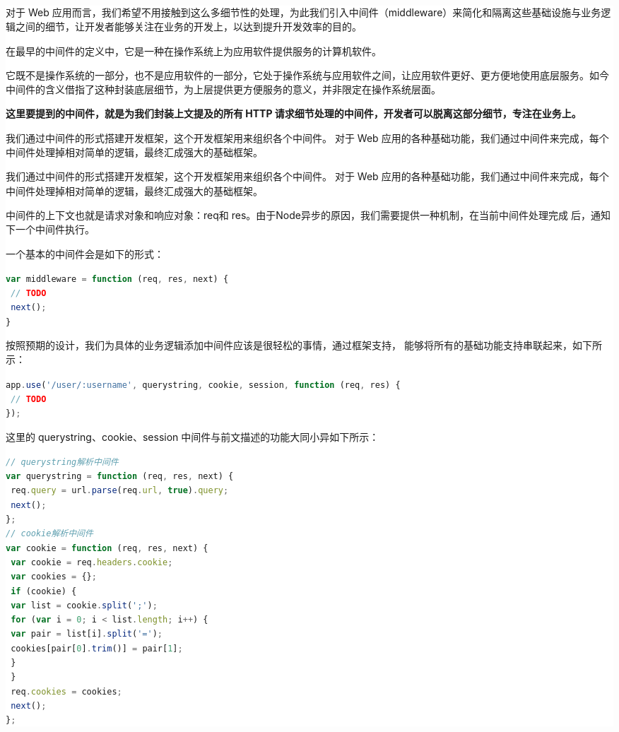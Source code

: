 对于 Web 应用而言，我们希望不用接触到这么多细节性的处理，为此我们引入中间件（middleware）来简化和隔离这些基础设施与业务逻辑之间的细节，让开发者能够关注在业务的开发上，以达到提升开发效率的目的。



在最早的中间件的定义中，它是一种在操作系统上为应用软件提供服务的计算机软件。

它既不是操作系统的一部分，也不是应用软件的一部分，它处于操作系统与应用软件之间，让应用软件更好、更方便地使用底层服务。如今中间件的含义借指了这种封装底层细节，为上层提供更方便服务的意义，并非限定在操作系统层面。

**这里要提到的中间件，就是为我们封装上文提及的所有 HTTP 请求细节处理的中间件，开发者可以脱离这部分细节，专注在业务上。**

我们通过中间件的形式搭建开发框架，这个开发框架用来组织各个中间件。 对于 Web 应用的各种基础功能，我们通过中间件来完成，每个中间件处理掉相对简单的逻辑，最终汇成强大的基础框架。

我们通过中间件的形式搭建开发框架，这个开发框架用来组织各个中间件。 对于 Web 应用的各种基础功能，我们通过中间件来完成，每个中间件处理掉相对简单的逻辑，最终汇成强大的基础框架。

中间件的上下文也就是请求对象和响应对象：req和 res。由于Node异步的原因，我们需要提供一种机制，在当前中间件处理完成 后，通知下一个中间件执行。

一个基本的中间件会是如下的形式：

```javascript
var middleware = function (req, res, next) { 
 // TODO
 next(); 
} 
```

按照预期的设计，我们为具体的业务逻辑添加中间件应该是很轻松的事情，通过框架支持， 能够将所有的基础功能支持串联起来，如下所示：

```javascript
app.use('/user/:username', querystring, cookie, session, function (req, res) { 
 // TODO 
}); 
```

这里的 querystring、cookie、session 中间件与前文描述的功能大同小异如下所示：

```javascript
// querystring解析中间件
var querystring = function (req, res, next) { 
 req.query = url.parse(req.url, true).query; 
 next(); 
}; 
// cookie解析中间件
var cookie = function (req, res, next) { 
 var cookie = req.headers.cookie; 
 var cookies = {}; 
 if (cookie) { 
 var list = cookie.split(';'); 
 for (var i = 0; i < list.length; i++) { 
 var pair = list[i].split('='); 
 cookies[pair[0].trim()] = pair[1]; 
 } 
 } 
 req.cookies = cookies; 
 next(); 
}; 
```
